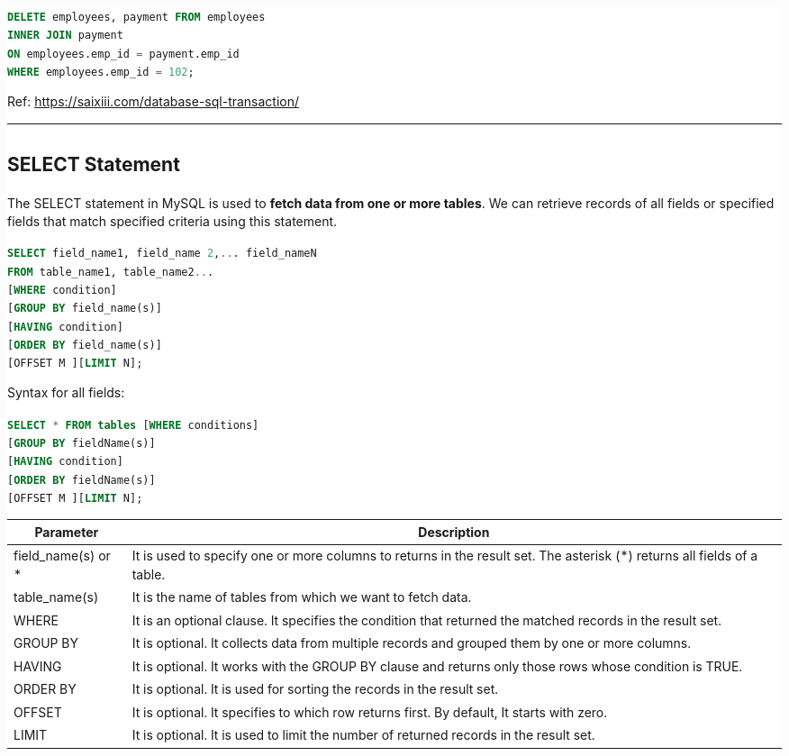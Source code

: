 ```sql
DELETE employees, payment FROM employees
INNER JOIN payment
ON employees.emp_id = payment.emp_id
WHERE employees.emp_id = 102;
```

Ref: <https://saixiii.com/database-sql-transaction/>

---

## SELECT Statement

The SELECT statement in MySQL is used to **fetch data from one or more tables**. We can retrieve records of all fields or specified fields that match specified criteria using this statement.

```sql
SELECT field_name1, field_name 2,... field_nameN
FROM table_name1, table_name2...
[WHERE condition]
[GROUP BY field_name(s)]
[HAVING condition]
[ORDER BY field_name(s)]
[OFFSET M ][LIMIT N];
```

Syntax for all fields:

```sql
SELECT * FROM tables [WHERE conditions]  
[GROUP BY fieldName(s)]
[HAVING condition]
[ORDER BY fieldName(s)]
[OFFSET M ][LIMIT N];
```

| Parameter | Description |
| --------- | ----------- |
| field_name(s) or * | It is used to specify one or more columns to returns in the result set. The asterisk (*) returns all fields of a table. |
| table_name(s) | It is the name of tables from which we want to fetch data. |
| WHERE | It is an optional clause. It specifies the condition that returned the matched records in the result set. |
| GROUP BY | It is optional. It collects data from multiple records and grouped them by one or more columns. |
| HAVING | It is optional. It works with the GROUP BY clause and returns only those rows whose condition is TRUE. |
| ORDER BY | It is optional. It is used for sorting the records in the result set. |
| OFFSET | It is optional. It specifies to which row returns first. By default, It starts with zero. |
| LIMIT | It is optional. It is used to limit the number of returned records in the result set. |
